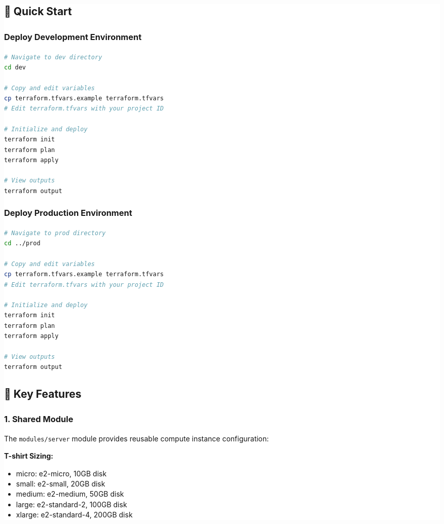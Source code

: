 ## 🚀 Quick Start

### Deploy Development Environment

```bash
# Navigate to dev directory
cd dev

# Copy and edit variables
cp terraform.tfvars.example terraform.tfvars
# Edit terraform.tfvars with your project ID

# Initialize and deploy
terraform init
terraform plan
terraform apply

# View outputs
terraform output
```

### Deploy Production Environment

```bash
# Navigate to prod directory
cd ../prod

# Copy and edit variables
cp terraform.tfvars.example terraform.tfvars
# Edit terraform.tfvars with your project ID

# Initialize and deploy
terraform init
terraform plan
terraform apply

# View outputs
terraform output
```

## 🔑 Key Features

### 1. Shared Module

The `modules/server` module provides reusable compute instance configuration:

**T-shirt Sizing:**
- micro: e2-micro, 10GB disk
- small: e2-small, 20GB disk
- medium: e2-medium, 50GB disk
- large: e2-standard-2, 100GB disk
- xlarge: e2-standard-4, 200GB disk
